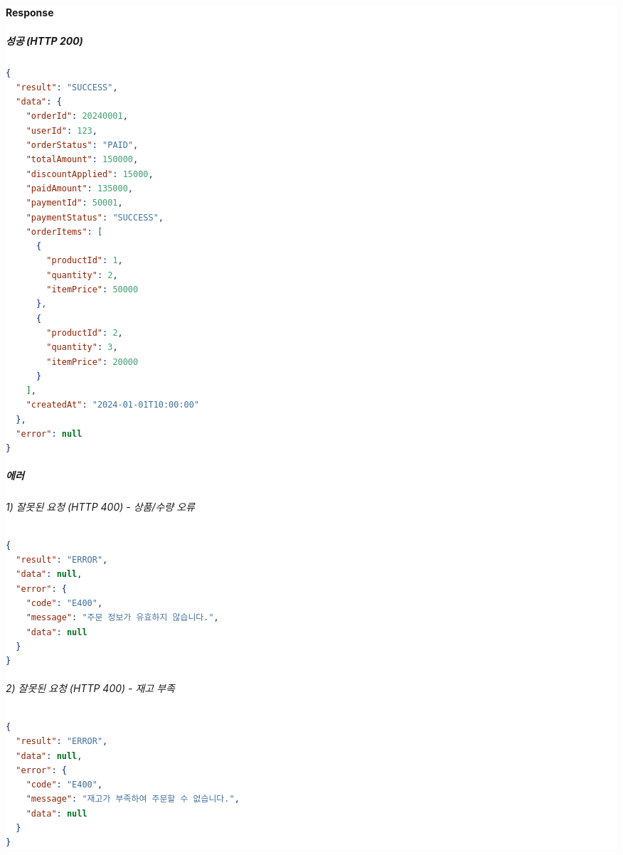 #### Response

##### 성공 (HTTP 200)

```json
{
  "result": "SUCCESS",
  "data": {
    "orderId": 20240001,
    "userId": 123,
    "orderStatus": "PAID",
    "totalAmount": 150000,
    "discountApplied": 15000,
    "paidAmount": 135000,
    "paymentId": 50001,
    "paymentStatus": "SUCCESS",
    "orderItems": [
      {
        "productId": 1,
        "quantity": 2,
        "itemPrice": 50000
      },
      {
        "productId": 2,
        "quantity": 3,
        "itemPrice": 20000
      }
    ],
    "createdAt": "2024-01-01T10:00:00"
  },
  "error": null
}
```

##### 에러

###### 1) 잘못된 요청 (HTTP 400) - 상품/수량 오류

```json
{
  "result": "ERROR",
  "data": null,
  "error": {
    "code": "E400",
    "message": "주문 정보가 유효하지 않습니다.",
    "data": null
  }
}
```

###### 2) 잘못된 요청 (HTTP 400) - 재고 부족

```json
{
  "result": "ERROR",
  "data": null,
  "error": {
    "code": "E400",
    "message": "재고가 부족하여 주문할 수 없습니다.",
    "data": null
  }
}
```
